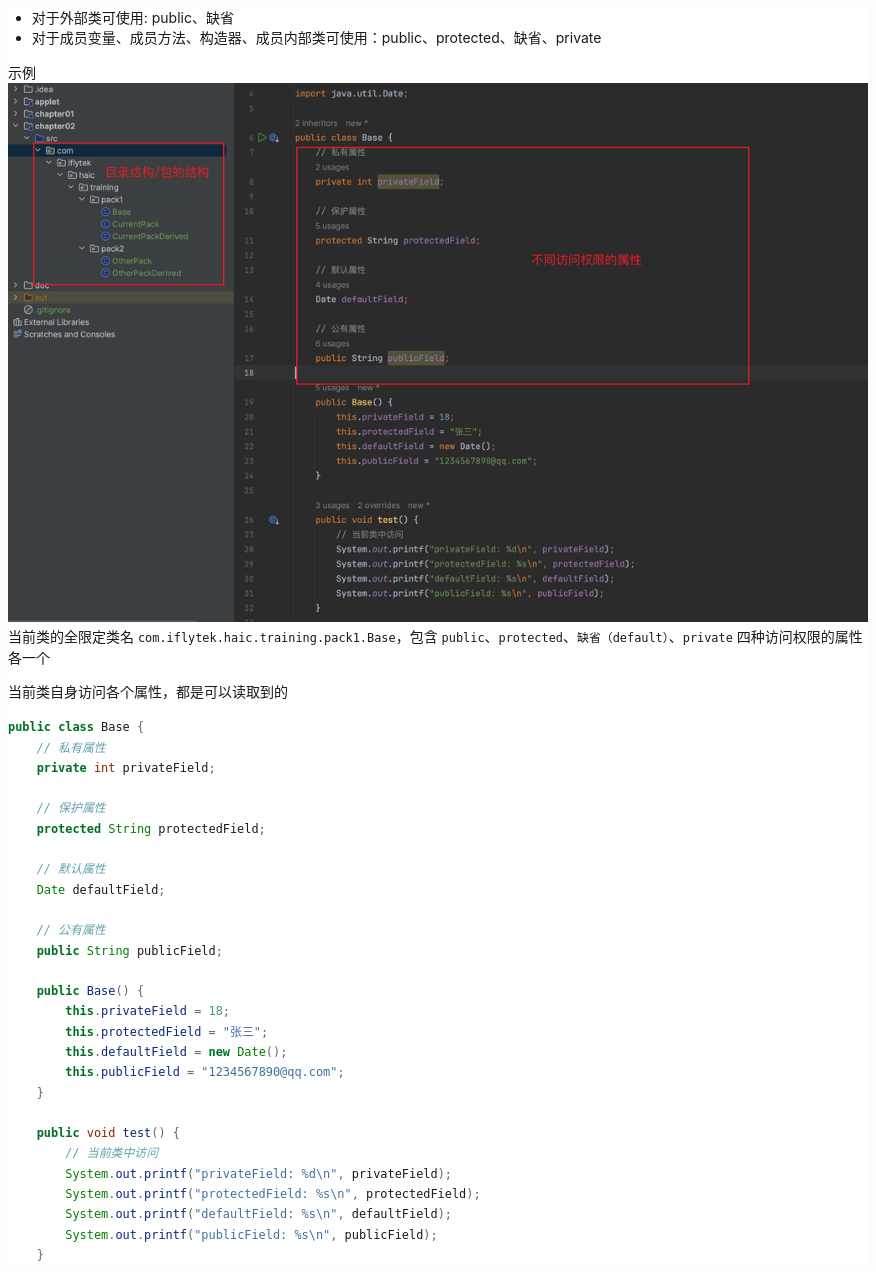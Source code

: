 - 对于外部类可使用: public、缺省
- 对于成员变量、成员方法、构造器、成员内部类可使用：public、protected、缺省、private

示例  
![img](asserts/Snipaste_2024-04-15_09-24-21.png)  
当前类的全限定类名 `com.iflytek.haic.training.pack1.Base`，包含 `public`、`protected`、`缺省（default）`、`private` 四种访问权限的属性各一个

当前类自身访问各个属性，都是可以读取到的

```java
public class Base {
    // 私有属性
    private int privateField;

    // 保护属性
    protected String protectedField;

    // 默认属性
    Date defaultField;

    // 公有属性
    public String publicField;

    public Base() {
        this.privateField = 18;
        this.protectedField = "张三";
        this.defaultField = new Date();
        this.publicField = "1234567890@qq.com";
    }

    public void test() {
        // 当前类中访问
        System.out.printf("privateField: %d\n", privateField);
        System.out.printf("protectedField: %s\n", protectedField);
        System.out.printf("defaultField: %s\n", defaultField);
        System.out.printf("publicField: %s\n", publicField);
    }
```